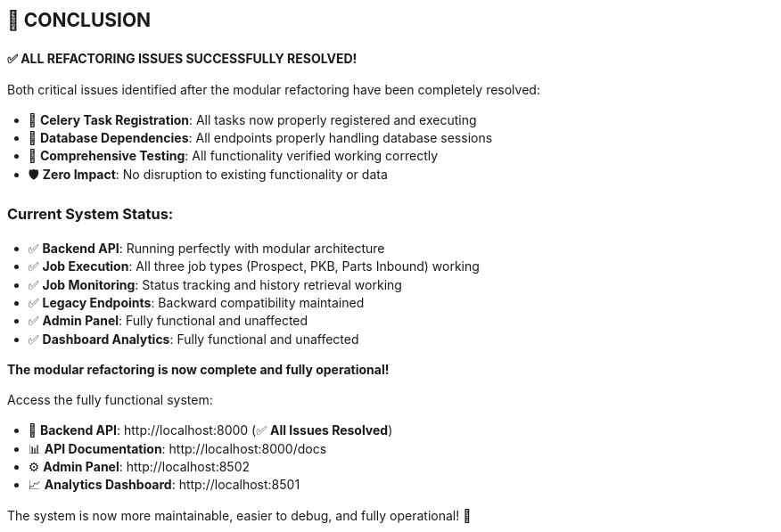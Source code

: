 
## 🎉 **CONCLUSION**

**✅ ALL REFACTORING ISSUES SUCCESSFULLY RESOLVED!**

Both critical issues identified after the modular refactoring have been completely resolved:

- 🔧 **Celery Task Registration**: All tasks now properly registered and executing
- 🔧 **Database Dependencies**: All endpoints properly handling database sessions
- 🧪 **Comprehensive Testing**: All functionality verified working correctly
- 🛡️ **Zero Impact**: No disruption to existing functionality or data

### **Current System Status:**
- ✅ **Backend API**: Running perfectly with modular architecture
- ✅ **Job Execution**: All three job types (Prospect, PKB, Parts Inbound) working
- ✅ **Job Monitoring**: Status tracking and history retrieval working
- ✅ **Legacy Endpoints**: Backward compatibility maintained
- ✅ **Admin Panel**: Fully functional and unaffected
- ✅ **Dashboard Analytics**: Fully functional and unaffected

**The modular refactoring is now complete and fully operational!**

Access the fully functional system:
- 🔧 **Backend API**: http://localhost:8000 (✅ **All Issues Resolved**)
- 📊 **API Documentation**: http://localhost:8000/docs
- ⚙️ **Admin Panel**: http://localhost:8502
- 📈 **Analytics Dashboard**: http://localhost:8501

The system is now more maintainable, easier to debug, and fully operational! 🎉
